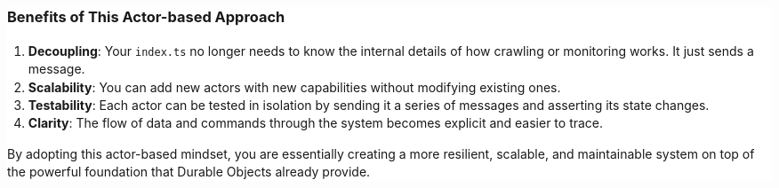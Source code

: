 ### Benefits of This Actor-based Approach

1.  **Decoupling**: Your `index.ts` no longer needs to know the internal details of how crawling or monitoring works. It just sends a message.
2.  **Scalability**: You can add new actors with new capabilities without modifying existing ones.
3.  **Testability**: Each actor can be tested in isolation by sending it a series of messages and asserting its state changes.
4.  **Clarity**: The flow of data and commands through the system becomes explicit and easier to trace.

By adopting this actor-based mindset, you are essentially creating a more resilient, scalable, and maintainable system on top of the powerful foundation that Durable Objects already provide.
